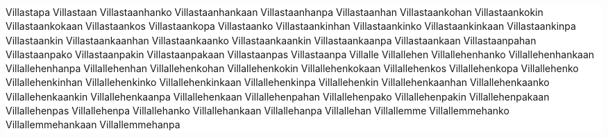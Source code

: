 Villastapa
Villastaan
Villastaanhanko
Villastaanhankaan
Villastaanhanpa
Villastaanhan
Villastaankohan
Villastaankokin
Villastaankokaan
Villastaankos
Villastaankopa
Villastaanko
Villastaankinhan
Villastaankinko
Villastaankinkaan
Villastaankinpa
Villastaankin
Villastaankaanhan
Villastaankaanko
Villastaankaankin
Villastaankaanpa
Villastaankaan
Villastaanpahan
Villastaanpako
Villastaanpakin
Villastaanpakaan
Villastaanpas
Villastaanpa
Villalle
Villallehen
Villallehenhanko
Villallehenhankaan
Villallehenhanpa
Villallehenhan
Villallehenkohan
Villallehenkokin
Villallehenkokaan
Villallehenkos
Villallehenkopa
Villallehenko
Villallehenkinhan
Villallehenkinko
Villallehenkinkaan
Villallehenkinpa
Villallehenkin
Villallehenkaanhan
Villallehenkaanko
Villallehenkaankin
Villallehenkaanpa
Villallehenkaan
Villallehenpahan
Villallehenpako
Villallehenpakin
Villallehenpakaan
Villallehenpas
Villallehenpa
Villallehanko
Villallehankaan
Villallehanpa
Villallehan
Villallemme
Villallemmehanko
Villallemmehankaan
Villallemmehanpa